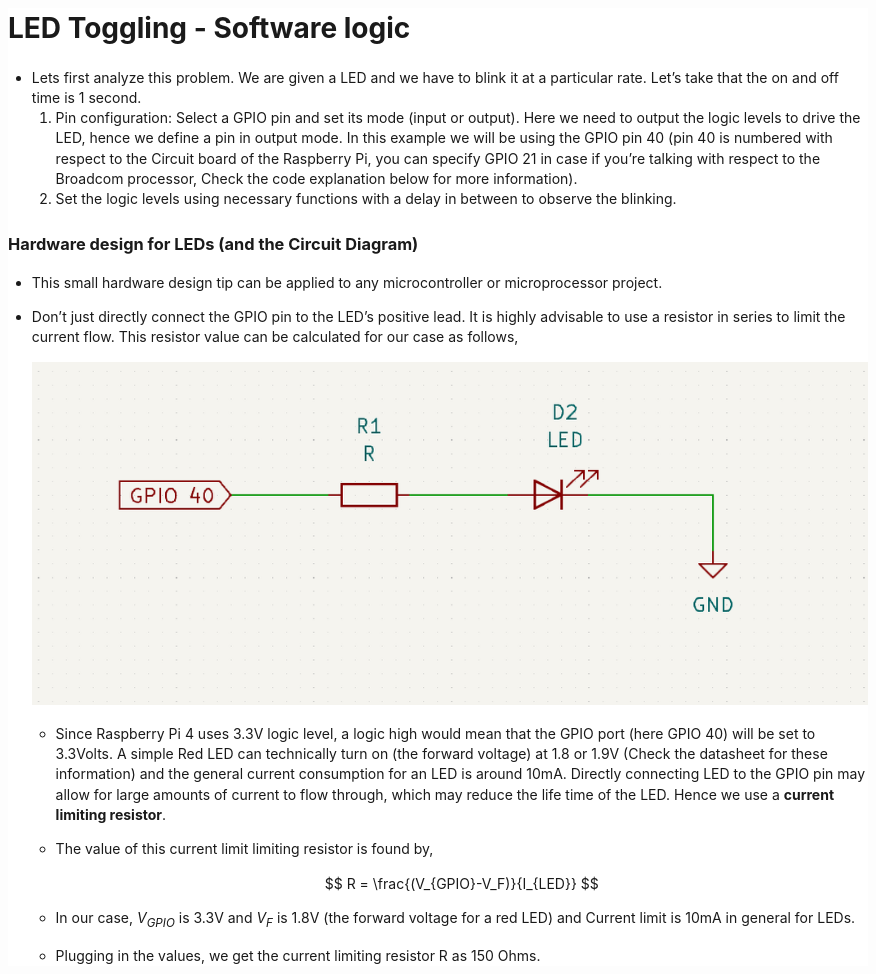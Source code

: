 # LED Toggling - Software logic

- Lets first analyze this problem. We are given a LED and we have to blink it at a particular rate. Let’s take that the on and off time is 1 second.
    1. Pin configuration: Select a GPIO pin and set its mode (input or output). Here we need to output the logic levels to drive the LED, hence we define a pin in output mode. In this example we will be using the GPIO pin 40 (pin 40 is numbered with respect to the Circuit board of the Raspberry Pi, you can specify GPIO 21 in case if you’re talking with respect to the Broadcom processor, Check the code explanation below for more information).
    2. Set the logic levels using necessary functions with a delay in between to observe the blinking.

### Hardware design for LEDs (and the Circuit Diagram)

- This small hardware design tip can be applied to any microcontroller or microprocessor project.
- Don’t just directly connect the GPIO pin to the LED’s positive lead. It is highly advisable to use a resistor in series to limit the current flow. This resistor value can be calculated for our case as follows,
    
    ![Untitled](https://github.com/techclubssn/IoT-TC-2023_24/blob/master/Zenith_sessions/02_session/assets/Untitled.png?raw=true)
    
    - Since Raspberry Pi 4 uses 3.3V logic level, a logic high would mean that the GPIO port (here GPIO 40) will be set to 3.3Volts. A simple Red LED can technically turn on (the forward voltage) at 1.8 or 1.9V (Check the datasheet for these information) and the general current consumption for an LED is around 10mA. Directly connecting LED to the GPIO pin may allow for large amounts of current to flow through, which may reduce the life time of the LED. Hence we use a **********************************************current limiting resistor**********************************************.
    - The value of this current limit limiting resistor is found by,
        
        $$
        R = \frac{(V_{GPIO}-V_F)}{I_{LED}}
        $$
        
    - In our case, $V_{GPIO}$ is 3.3V and $V_F$ is 1.8V (the forward voltage for a red LED) and Current limit is 10mA in general for LEDs.
    - Plugging in the values, we get the current limiting resistor R as 150 Ohms.
